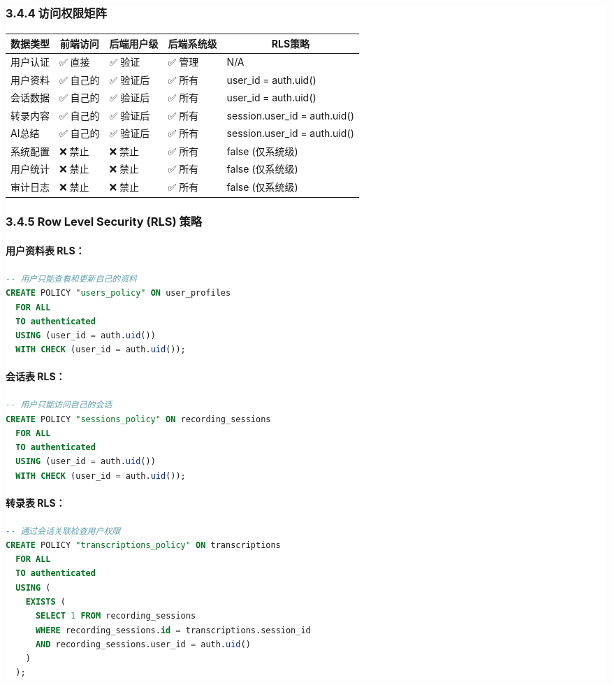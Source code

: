 ### 3.4.4 访问权限矩阵

| 数据类型 | 前端访问 | 后端用户级 | 后端系统级 | RLS策略 |
|----------|----------|------------|------------|---------|
| 用户认证 | ✅ 直接 | ✅ 验证 | ✅ 管理 | N/A |
| 用户资料 | ✅ 自己的 | ✅ 验证后 | ✅ 所有 | user_id = auth.uid() |
| 会话数据 | ✅ 自己的 | ✅ 验证后 | ✅ 所有 | user_id = auth.uid() |
| 转录内容 | ✅ 自己的 | ✅ 验证后 | ✅ 所有 | session.user_id = auth.uid() |
| AI总结 | ✅ 自己的 | ✅ 验证后 | ✅ 所有 | session.user_id = auth.uid() |
| 系统配置 | ❌ 禁止 | ❌ 禁止 | ✅ 所有 | false (仅系统级) |
| 用户统计 | ❌ 禁止 | ❌ 禁止 | ✅ 所有 | false (仅系统级) |
| 审计日志 | ❌ 禁止 | ❌ 禁止 | ✅ 所有 | false (仅系统级) |

### 3.4.5 Row Level Security (RLS) 策略

#### 用户资料表 RLS：
```sql
-- 用户只能查看和更新自己的资料
CREATE POLICY "users_policy" ON user_profiles
  FOR ALL 
  TO authenticated 
  USING (user_id = auth.uid())
  WITH CHECK (user_id = auth.uid());
```

#### 会话表 RLS：
```sql
-- 用户只能访问自己的会话
CREATE POLICY "sessions_policy" ON recording_sessions
  FOR ALL 
  TO authenticated 
  USING (user_id = auth.uid())
  WITH CHECK (user_id = auth.uid());
```

#### 转录表 RLS：
```sql
-- 通过会话关联检查用户权限
CREATE POLICY "transcriptions_policy" ON transcriptions
  FOR ALL 
  TO authenticated 
  USING (
    EXISTS (
      SELECT 1 FROM recording_sessions 
      WHERE recording_sessions.id = transcriptions.session_id 
      AND recording_sessions.user_id = auth.uid()
    )
  );
```
